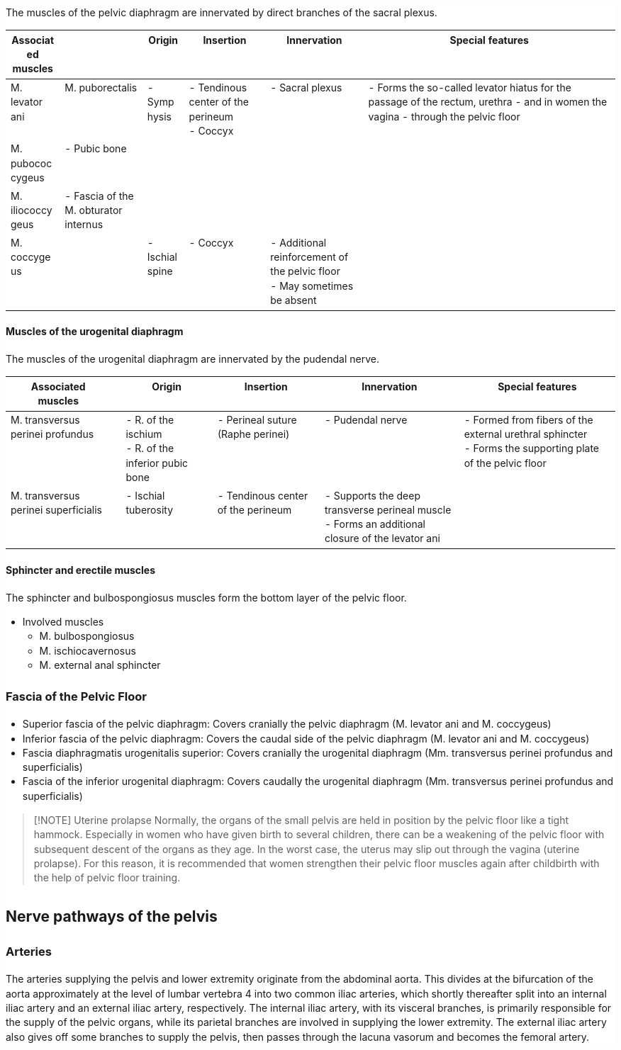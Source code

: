 The muscles of the pelvic diaphragm are innervated by direct branches of the sacral plexus.

|Associated muscles|   |Origin|Insertion|Innervation|Special features|
|---|---|---|---|---|---|
|M. levator ani|M. puborectalis|- Symphysis|- Tendinous center of the perineum<br>- Coccyx|- Sacral plexus|- Forms the so-called levator hiatus for the passage of the rectum, urethra - and in women the vagina - through the pelvic floor|
|M. pubococcygeus|- Pubic bone|
|M. iliococcygeus|- Fascia of the M. obturator internus|
|M. coccygeus|   |- Ischial spine|- Coccyx|- Additional reinforcement of the pelvic floor<br>- May sometimes be absent|

#### Muscles of the urogenital diaphragm

The muscles of the urogenital diaphragm are innervated by the pudendal nerve.

|Associated muscles|   |Origin|Insertion|Innervation|Special features|
|---|---|---|---|---|---|
|M. transversus perinei profundus|   |- R. of the ischium<br>- R. of the inferior pubic bone|- Perineal suture (Raphe perinei)|- Pudendal nerve|- Formed from fibers of the external urethral sphincter<br>- Forms the supporting plate of the pelvic floor|
|M. transversus perinei superficialis|   |- Ischial tuberosity|- Tendinous center of the perineum|- Supports the deep transverse perineal muscle<br>- Forms an additional closure of the levator ani|

#### Sphincter and erectile muscles

The sphincter and bulbospongiosus muscles form the bottom layer of the pelvic floor.

- Involved muscles
    - M. bulbospongiosus
    - M. ischiocavernosus
    - M. external anal sphincter

### Fascia of the Pelvic Floor

- Superior fascia of the pelvic diaphragm: Covers cranially the pelvic diaphragm (M. levator ani and M. coccygeus)
- Inferior fascia of the pelvic diaphragm: Covers the caudal side of the pelvic diaphragm (M. levator ani and M. coccygeus)
- Fascia diaphragmatis urogenitalis superior: Covers cranially the urogenital diaphragm (Mm. transversus perinei profundus and superficialis)
- Fascia of the inferior urogenital diaphragm: Covers caudally the urogenital diaphragm (Mm. transversus perinei profundus and superficialis)

> [!NOTE] Uterine prolapse
> Normally, the organs of the small pelvis are held in position by the pelvic floor like a tight hammock. Especially in women who have given birth to several children, there can be a weakening of the pelvic floor with subsequent descent of the organs as they age. In the worst case, the uterus may slip out through the vagina (uterine prolapse). For this reason, it is recommended that women strengthen their pelvic floor muscles again after childbirth with the help of pelvic floor training.

## Nerve pathways of the pelvis

### Arteries

The arteries supplying the pelvis and lower extremity originate from the abdominal aorta. This divides at the bifurcation of the aorta approximately at the level of lumbar vertebra 4 into two common iliac arteries, which shortly thereafter split into an internal iliac artery and an external iliac artery, respectively. The internal iliac artery, with its visceral branches, is primarily responsible for the supply of the pelvic organs, while its parietal branches are involved in supplying the lower extremity. The external iliac artery also gives off some branches to supply the pelvis, then passes through the lacuna vasorum and becomes the femoral artery.
